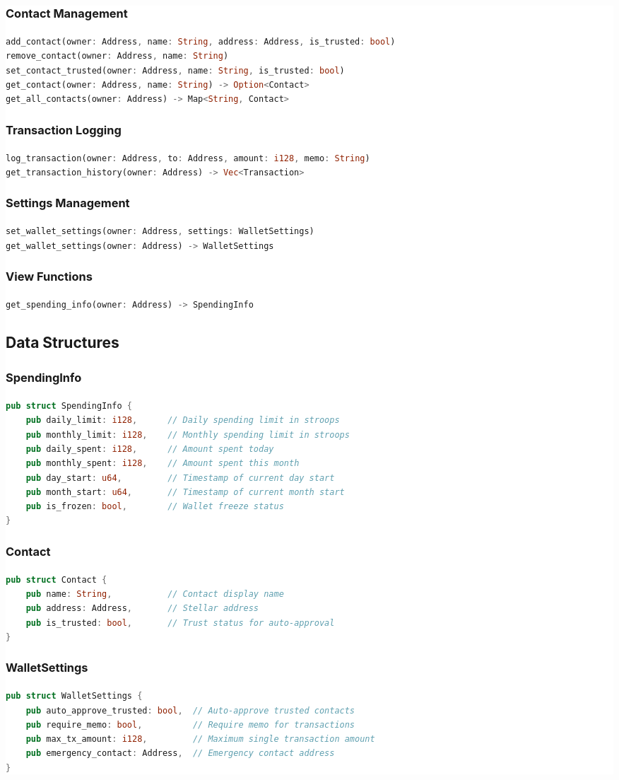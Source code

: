 ### Contact Management
```rust
add_contact(owner: Address, name: String, address: Address, is_trusted: bool)
remove_contact(owner: Address, name: String)
set_contact_trusted(owner: Address, name: String, is_trusted: bool)
get_contact(owner: Address, name: String) -> Option<Contact>
get_all_contacts(owner: Address) -> Map<String, Contact>
```

### Transaction Logging
```rust
log_transaction(owner: Address, to: Address, amount: i128, memo: String)
get_transaction_history(owner: Address) -> Vec<Transaction>
```

### Settings Management
```rust
set_wallet_settings(owner: Address, settings: WalletSettings)
get_wallet_settings(owner: Address) -> WalletSettings
```

### View Functions
```rust
get_spending_info(owner: Address) -> SpendingInfo
```

## Data Structures

### SpendingInfo
```rust
pub struct SpendingInfo {
    pub daily_limit: i128,      // Daily spending limit in stroops
    pub monthly_limit: i128,    // Monthly spending limit in stroops
    pub daily_spent: i128,      // Amount spent today
    pub monthly_spent: i128,    // Amount spent this month
    pub day_start: u64,         // Timestamp of current day start
    pub month_start: u64,       // Timestamp of current month start
    pub is_frozen: bool,        // Wallet freeze status
}
```

### Contact
```rust
pub struct Contact {
    pub name: String,           // Contact display name
    pub address: Address,       // Stellar address
    pub is_trusted: bool,       // Trust status for auto-approval
}
```

### WalletSettings
```rust
pub struct WalletSettings {
    pub auto_approve_trusted: bool,  // Auto-approve trusted contacts
    pub require_memo: bool,          // Require memo for transactions
    pub max_tx_amount: i128,         // Maximum single transaction amount
    pub emergency_contact: Address,  // Emergency contact address
}
```
